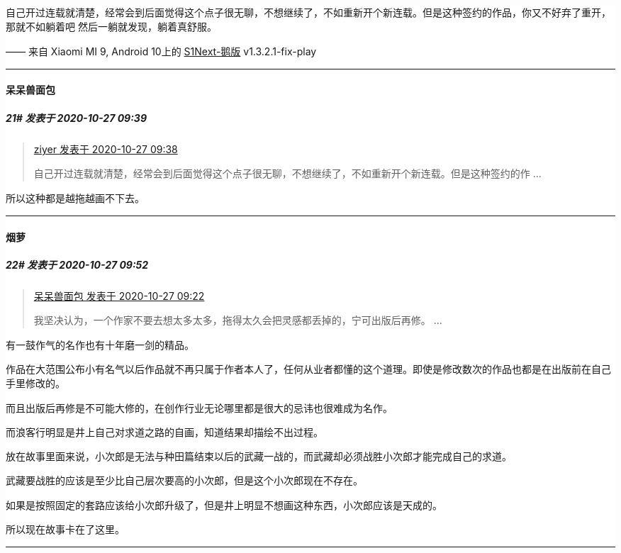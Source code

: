 自己开过连载就清楚，经常会到后面觉得这个点子很无聊，不想继续了，不如重新开个新连载。但是这种签约的作品，你又不好弃了重开，那就不如躺着吧
然后一躺就发现，躺着真舒服。

—— 来自 Xiaomi MI 9, Android 10上的 [S1Next-鹅版](https://github.com/ykrank/S1-Next/releases) v1.3.2.1-fix-play







*****

####  呆呆兽面包  
##### 21#       发表于 2020-10-27 09:39



<blockquote><a href="httphttps://bbs.saraba1st.com/2b/forum.php?mod=redirect&amp;goto=findpost&amp;pid=49186070&amp;ptid=1967292" target="_blank">ziyer 发表于 2020-10-27 09:38</a>

自己开过连载就清楚，经常会到后面觉得这个点子很无聊，不想继续了，不如重新开个新连载。但是这种签约的作 ...</blockquote>
所以这种都是越拖越画不下去。







*****

####  烟萝  
##### 22#       发表于 2020-10-27 09:52



<blockquote><a href="httphttps://bbs.saraba1st.com/2b/forum.php?mod=redirect&amp;goto=findpost&amp;pid=49185906&amp;ptid=1967292" target="_blank">呆呆兽面包 发表于 2020-10-27 09:22</a>

我坚决认为，一个作家不要去想太多太多，拖得太久会把灵感都丢掉的，宁可出版后再修。 ...</blockquote>
有一鼓作气的名作也有十年磨一剑的精品。

作品在大范围公布小有名气以后作品就不再只属于作者本人了，任何从业者都懂的这个道理。即使是修改数次的作品也都是在出版前在自己手里修改的。

而且出版后再修是不可能大修的，在创作行业无论哪里都是很大的忌讳也很难成为名作。


而浪客行明显是井上自己对求道之路的自画，知道结果却描绘不出过程。

放在故事里面来说，小次郎是无法与种田篇结束以后的武藏一战的，而武藏却必须战胜小次郎才能完成自己的求道。

武藏要战胜的应该是至少比自己层次要高的小次郎，但是这个小次郎现在不存在。


如果是按照固定的套路应该给小次郎升级了，但是井上明显不想画这种东西，小次郎应该是天成的。

所以现在故事卡在了这里。







*****

